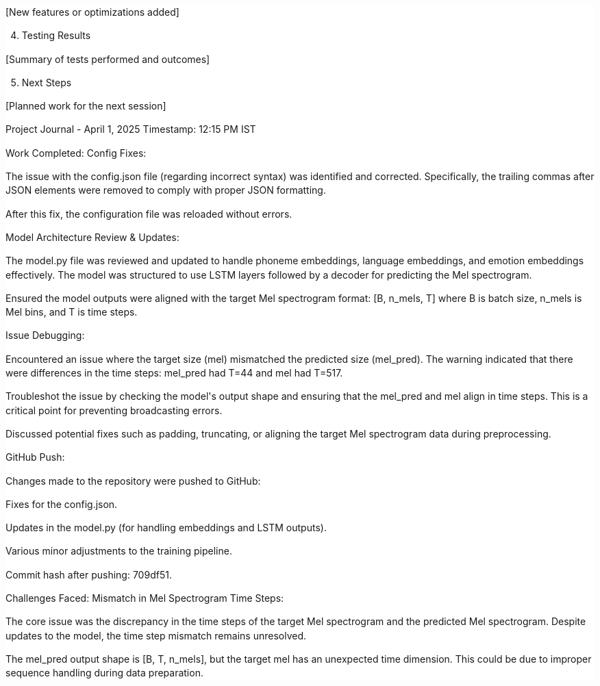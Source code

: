 [New features or optimizations added]

4) Testing Results

[Summary of tests performed and outcomes]

5) Next Steps

[Planned work for the next session]

Project Journal - April 1, 2025
Timestamp: 12:15 PM IST

Work Completed:
Config Fixes:

The issue with the config.json file (regarding incorrect syntax) was identified and corrected. Specifically, the trailing commas after JSON elements were removed to comply with proper JSON formatting.

After this fix, the configuration file was reloaded without errors.

Model Architecture Review & Updates:

The model.py file was reviewed and updated to handle phoneme embeddings, language embeddings, and emotion embeddings effectively. The model was structured to use LSTM layers followed by a decoder for predicting the Mel spectrogram.

Ensured the model outputs were aligned with the target Mel spectrogram format: [B, n_mels, T] where B is batch size, n_mels is Mel bins, and T is time steps.

Issue Debugging:

Encountered an issue where the target size (mel) mismatched the predicted size (mel_pred). The warning indicated that there were differences in the time steps: mel_pred had T=44 and mel had T=517.

Troubleshot the issue by checking the model's output shape and ensuring that the mel_pred and mel align in time steps. This is a critical point for preventing broadcasting errors.

Discussed potential fixes such as padding, truncating, or aligning the target Mel spectrogram data during preprocessing.

GitHub Push:

Changes made to the repository were pushed to GitHub:

Fixes for the config.json.

Updates in the model.py (for handling embeddings and LSTM outputs).

Various minor adjustments to the training pipeline.

Commit hash after pushing: 709df51.

Challenges Faced:
Mismatch in Mel Spectrogram Time Steps:

The core issue was the discrepancy in the time steps of the target Mel spectrogram and the predicted Mel spectrogram. Despite updates to the model, the time step mismatch remains unresolved.

The mel_pred output shape is [B, T, n_mels], but the target mel has an unexpected time dimension. This could be due to improper sequence handling during data preparation.
